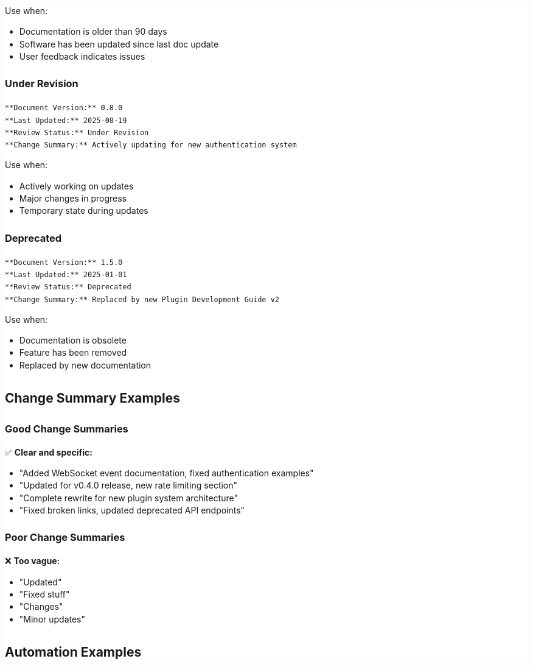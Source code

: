 Use when:
- Documentation is older than 90 days
- Software has been updated since last doc update
- User feedback indicates issues

### Under Revision

```markdown
**Document Version:** 0.8.0  
**Last Updated:** 2025-08-19  
**Review Status:** Under Revision  
**Change Summary:** Actively updating for new authentication system
```

Use when:
- Actively working on updates
- Major changes in progress
- Temporary state during updates

### Deprecated

```markdown
**Document Version:** 1.5.0  
**Last Updated:** 2025-01-01  
**Review Status:** Deprecated  
**Change Summary:** Replaced by new Plugin Development Guide v2
```

Use when:
- Documentation is obsolete
- Feature has been removed
- Replaced by new documentation

## Change Summary Examples

### Good Change Summaries

✅ **Clear and specific:**
- "Added WebSocket event documentation, fixed authentication examples"
- "Updated for v0.4.0 release, new rate limiting section"
- "Complete rewrite for new plugin system architecture"
- "Fixed broken links, updated deprecated API endpoints"

### Poor Change Summaries

❌ **Too vague:**
- "Updated"
- "Fixed stuff"
- "Changes"
- "Minor updates"

## Automation Examples
